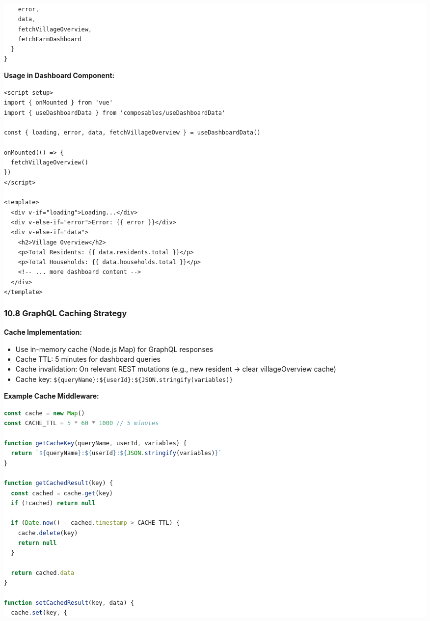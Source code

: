 ```javascript
    error,
    data,
    fetchVillageOverview,
    fetchFarmDashboard
  }
}
```

**Usage in Dashboard Component:**

```vue
<script setup>
import { onMounted } from 'vue'
import { useDashboardData } from 'composables/useDashboardData'

const { loading, error, data, fetchVillageOverview } = useDashboardData()

onMounted(() => {
  fetchVillageOverview()
})
</script>

<template>
  <div v-if="loading">Loading...</div>
  <div v-else-if="error">Error: {{ error }}</div>
  <div v-else-if="data">
    <h2>Village Overview</h2>
    <p>Total Residents: {{ data.residents.total }}</p>
    <p>Total Households: {{ data.households.total }}</p>
    <!-- ... more dashboard content -->
  </div>
</template>
```

### 10.8 GraphQL Caching Strategy

**Cache Implementation:**
- Use in-memory cache (Node.js Map) for GraphQL responses
- Cache TTL: 5 minutes for dashboard queries
- Cache invalidation: On relevant REST mutations (e.g., new resident → clear villageOverview cache)
- Cache key: `${queryName}:${userId}:${JSON.stringify(variables)}`

**Example Cache Middleware:**

```javascript
const cache = new Map()
const CACHE_TTL = 5 * 60 * 1000 // 5 minutes

function getCacheKey(queryName, userId, variables) {
  return `${queryName}:${userId}:${JSON.stringify(variables)}`
}

function getCachedResult(key) {
  const cached = cache.get(key)
  if (!cached) return null
  
  if (Date.now() - cached.timestamp > CACHE_TTL) {
    cache.delete(key)
    return null
  }
  
  return cached.data
}

function setCachedResult(key, data) {
  cache.set(key, {
```